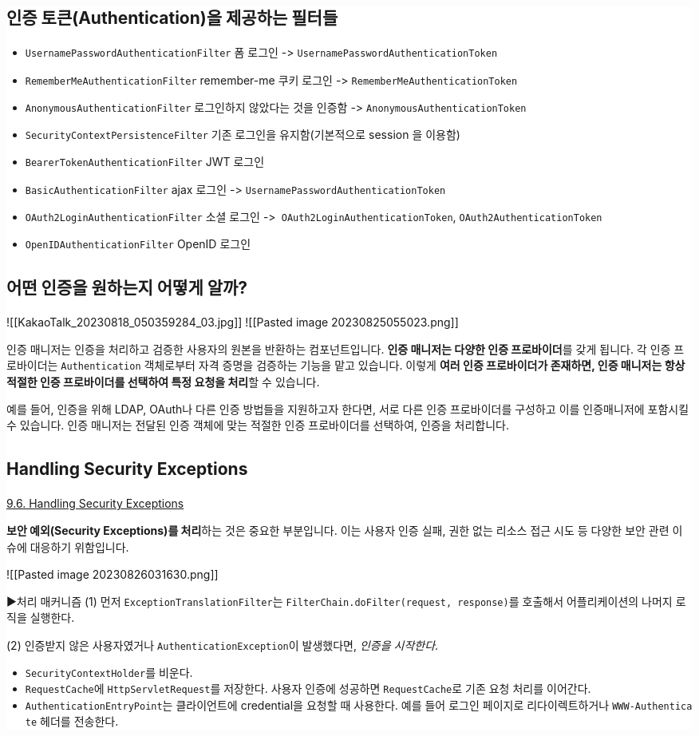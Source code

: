 
## 인증 토큰(Authentication)을 제공하는 필터들
- `UsernamePasswordAuthenticationFilter`
폼 로그인 -> `UsernamePasswordAuthenticationToken`

- `RememberMeAuthenticationFilter`
remember-me 쿠키 로그인 -> `RememberMeAuthenticationToken`

- `AnonymousAuthenticationFilter` 
로그인하지 않았다는 것을 인증함 -> `AnonymousAuthenticationToken`

- `SecurityContextPersistenceFilter`
기존 로그인을 유지함(기본적으로 session 을 이용함)

- `BearerTokenAuthenticationFilter`
JWT 로그인

- `BasicAuthenticationFilter`
ajax 로그인 -> `UsernamePasswordAuthenticationToken`

- `OAuth2LoginAuthenticationFilter`
소셜 로그인 ->` OAuth2LoginAuthenticationToken`, `OAuth2AuthenticationToken`

- `OpenIDAuthenticationFilter`
OpenID 로그인


## 어떤 인증을 원하는지 어떻게 알까?
![[KakaoTalk_20230818_050359284_03.jpg]]
![[Pasted image 20230825055023.png]]

인증 매니저는 인증을 처리하고 검증한 사용자의 원본을 반환하는 컴포넌트입니다. **인증 매니저는 다양한 인증 프로바이더**를 갖게 됩니다. 각 인증 프로바이더는 `Authentication` 객체로부터 자격 증명을 검증하는 기능을 맡고 있습니다. 이렇게 **여러 인증 프로바이더가 존재하면, 인증 매니저는 항상 적절한 인증 프로바이더를 선택하여 특정 요청을 처리**할 수 있습니다.

예를 들어, 인증을 위해 LDAP, OAuth나 다른 인증 방법들을 지원하고자 한다면, 서로 다른 인증 프로바이더를 구성하고 이를 인증매니저에 포함시킬 수 있습니다. 인증 매니저는 전달된 인증 객체에 맞는 적절한 인증 프로바이더를 선택하여, 인증을 처리합니다.


## Handling Security Exceptions
[9.6. Handling Security Exceptions](https://godekdls.github.io/Spring%20Security/servletsecuritythebigpicture/#96-handling-security-exceptions)

**보안 예외(Security Exceptions)를 처리**하는 것은 중요한 부분입니다. 이는 사용자 인증 실패, 권한 없는 리소스 접근 시도 등 다양한 보안 관련 이슈에 대응하기 위함입니다.

![[Pasted image 20230826031630.png]]

▶처리 매커니즘
(1) 먼저 `ExceptionTranslationFilter`는 `FilterChain.doFilter(request, response)`를 호출해서 어플리케이션의 나머지 로직을 실행한다.

(2) 인증받지 않은 사용자였거나 `AuthenticationException`이 발생했다면, _인증을 시작한다_.
- `SecurityContextHolder`를 비운다.
- `RequestCache`에 `HttpServletRequest`를 저장한다. 사용자 인증에 성공하면 `RequestCache`로 기존 요청 처리를 이어간다.
- `AuthenticationEntryPoint`는 클라이언트에 credential을 요청할 때 사용한다. 예를 들어 로그인 페이지로 리다이렉트하거나 `WWW-Authenticate` 헤더를 전송한다.

